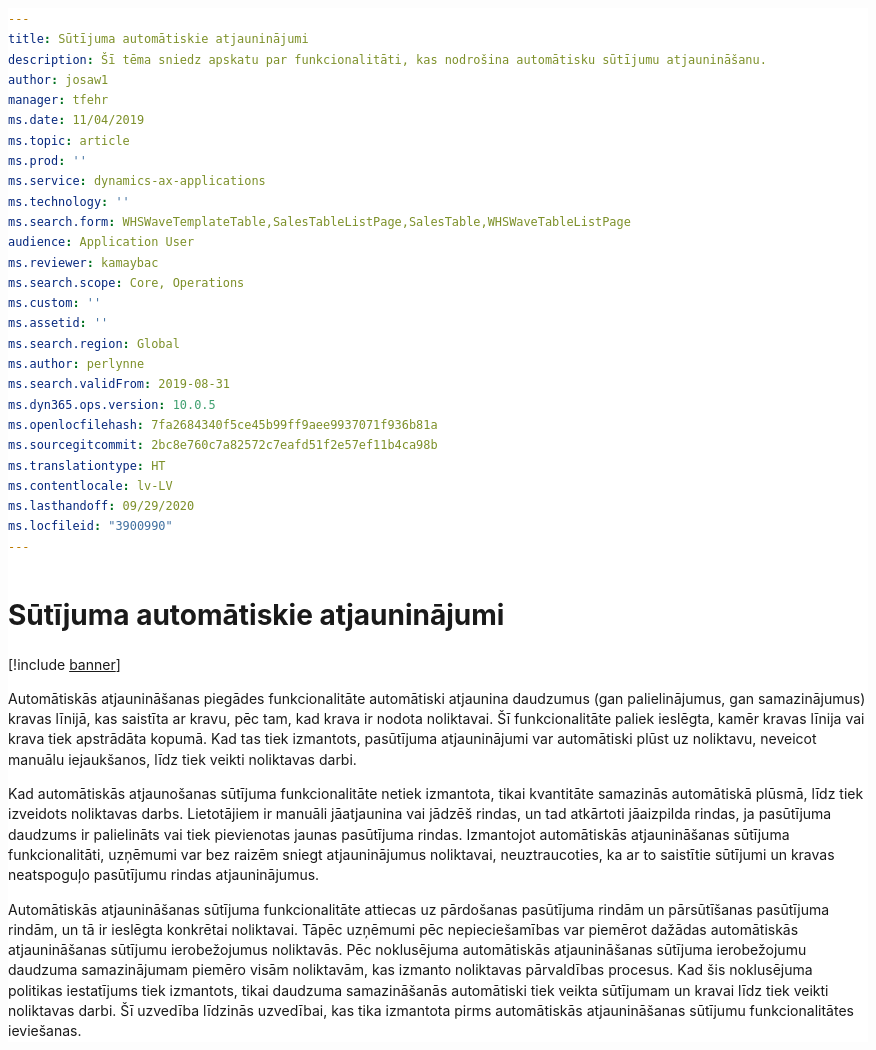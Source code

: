 ```yaml
---
title: Sūtījuma automātiskie atjauninājumi
description: Šī tēma sniedz apskatu par funkcionalitāti, kas nodrošina automātisku sūtījumu atjaunināšanu.
author: josaw1
manager: tfehr
ms.date: 11/04/2019
ms.topic: article
ms.prod: ''
ms.service: dynamics-ax-applications
ms.technology: ''
ms.search.form: WHSWaveTemplateTable,SalesTableListPage,SalesTable,WHSWaveTableListPage
audience: Application User
ms.reviewer: kamaybac
ms.search.scope: Core, Operations
ms.custom: ''
ms.assetid: ''
ms.search.region: Global
ms.author: perlynne
ms.search.validFrom: 2019-08-31
ms.dyn365.ops.version: 10.0.5
ms.openlocfilehash: 7fa2684340f5ce45b99ff9aee9937071f936b81a
ms.sourcegitcommit: 2bc8e760c7a82572c7eafd51f2e57ef11b4ca98b
ms.translationtype: HT
ms.contentlocale: lv-LV
ms.lasthandoff: 09/29/2020
ms.locfileid: "3900990"
---
```

# <a name="shipment-auto-updates"></a>Sūtījuma automātiskie atjauninājumi

[!include [banner](../includes/banner.md)]

Automātiskās atjaunināšanas piegādes funkcionalitāte automātiski atjaunina daudzumus (gan palielinājumus, gan samazinājumus) kravas līnijā, kas saistīta ar kravu, pēc tam, kad krava ir nodota noliktavai. Šī funkcionalitāte paliek ieslēgta, kamēr kravas līnija vai krava tiek apstrādāta kopumā. Kad tas tiek izmantots, pasūtījuma atjauninājumi var automātiski plūst uz noliktavu, neveicot manuālu iejaukšanos, līdz tiek veikti noliktavas darbi.

Kad automātiskās atjaunošanas sūtījuma funkcionalitāte netiek izmantota, tikai kvantitāte samazinās automātiskā plūsmā, līdz tiek izveidots noliktavas darbs. Lietotājiem ir manuāli jāatjaunina vai jādzēš rindas, un tad atkārtoti jāaizpilda rindas, ja pasūtījuma daudzums ir palielināts vai tiek pievienotas jaunas pasūtījuma rindas. Izmantojot automātiskās atjaunināšanas sūtījuma funkcionalitāti, uzņēmumi var bez raizēm sniegt atjauninājumus noliktavai, neuztraucoties, ka ar to saistītie sūtījumi un kravas neatspoguļo pasūtījumu rindas atjauninājumus.

Automātiskās atjaunināšanas sūtījuma funkcionalitāte attiecas uz pārdošanas pasūtījuma rindām un pārsūtīšanas pasūtījuma rindām, un tā ir ieslēgta konkrētai noliktavai. Tāpēc uzņēmumi pēc nepieciešamības var piemērot dažādas automātiskās atjaunināšanas sūtījumu ierobežojumus noliktavās. Pēc noklusējuma automātiskās atjaunināšanas sūtījuma ierobežojumu daudzuma samazinājumam piemēro visām noliktavām, kas izmanto noliktavas pārvaldības procesus. Kad šis noklusējuma politikas iestatījums tiek izmantots, tikai daudzuma samazināšanās automātiski tiek veikta sūtījumam un kravai līdz tiek veikti noliktavas darbi. Šī uzvedība līdzinās uzvedībai, kas tika izmantota pirms automātiskās atjaunināšanas sūtījumu funkcionalitātes ieviešanas.
